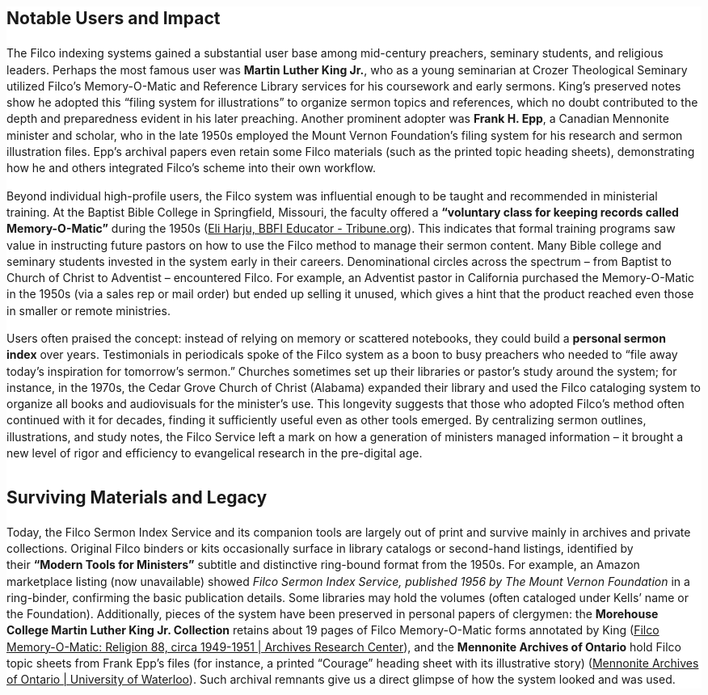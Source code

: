 ## Notable Users and Impact

The Filco indexing systems gained a substantial user base among mid-century preachers, seminary students, and religious leaders. Perhaps the most famous user was **Martin Luther King Jr.**, who as a young seminarian at Crozer Theological Seminary utilized Filco’s Memory-O-Matic and Reference Library services for his coursework and early sermons.  King’s preserved notes show he adopted this “filing system for illustrations” to organize sermon topics and references, which no doubt contributed to the depth and preparedness evident in his later preaching. Another prominent adopter was **Frank H. Epp**, a Canadian Mennonite minister and scholar, who in the late 1950s employed the Mount Vernon Foundation’s filing system for his research and sermon illustration files. Epp’s archival papers even retain some Filco materials (such as the printed topic heading sheets), demonstrating how he and others integrated Filco’s scheme into their own workflow.

Beyond individual high-profile users, the Filco system was influential enough to be taught and recommended in ministerial training. At the Baptist Bible College in Springfield, Missouri, the faculty offered a **“voluntary class for keeping records called Memory-O-Matic”** during the 1950s ([Eli Harju, BBFI Educator - Tribune.org](https://www.tribune.org/eli-harju-bbfi-educator/#:~:text=Missouri,1970)). This indicates that formal training programs saw value in instructing future pastors on how to use the Filco method to manage their sermon content. Many Bible college and seminary students invested in the system early in their careers. Denominational circles across the spectrum – from Baptist to Church of Christ to Adventist – encountered Filco. For example, an Adventist pastor in California purchased the Memory-O-Matic in the 1950s (via a sales rep or mail order) but ended up selling it unused, which gives a hint that the product reached even those in smaller or remote ministries.

Users often praised the concept: instead of relying on memory or scattered notebooks, they could build a **personal sermon index** over years. Testimonials in periodicals spoke of the Filco system as a boon to busy preachers who needed to “file away today’s inspiration for tomorrow’s sermon.” Churches sometimes set up their libraries or pastor’s study around the system; for instance, in the 1970s, the Cedar Grove Church of Christ (Alabama) expanded their library and used the Filco cataloging system to organize all books and audiovisuals for the minister’s use. This longevity suggests that those who adopted Filco’s method often continued with it for decades, finding it sufficiently useful even as other tools emerged. By centralizing sermon outlines, illustrations, and study notes, the Filco Service left a mark on how a generation of ministers managed information – it brought a new level of rigor and efficiency to evangelical research in the pre-digital age.

## Surviving Materials and Legacy

Today, the Filco Sermon Index Service and its companion tools are largely out of print and survive mainly in archives and private collections. Original Filco binders or kits occasionally surface in library catalogs or second-hand listings, identified by their **“Modern Tools for Ministers”** subtitle and distinctive ring-bound format from the 1950s. For example, an Amazon marketplace listing (now unavailable) showed _Filco Sermon Index Service, published 1956 by The Mount Vernon Foundation_ in a ring-binder, confirming the basic publication details. Some libraries may hold the volumes (often cataloged under Kells’ name or the Foundation). Additionally, pieces of the system have been preserved in personal papers of clergymen: the **Morehouse College Martin Luther King Jr. Collection** retains about 19 pages of Filco Memory-O-Matic forms annotated by King ([Filco Memory-O-Matic: Religion 88, circa 1949-1951 | Archives Research Center](https://findingaids.auctr.edu/repositories/2/archival_objects/177362#:~:text=other%20items%20presumably%20used%20in,religious%20book%20club%20order%20forms)), and the **Mennonite Archives of Ontario** hold Filco topic sheets from Frank Epp’s files (for instance, a printed “Courage” heading sheet with its illustrative story) ([Mennonite Archives of Ontario | University of Waterloo](https://uwaterloo.ca/mennonite-archives-ontario/catalogs/archives/epp-frank-h-86-professions-87-psychology#:~:text=pamphlet,25f)). Such archival remnants give us a direct glimpse of how the system looked and was used.
